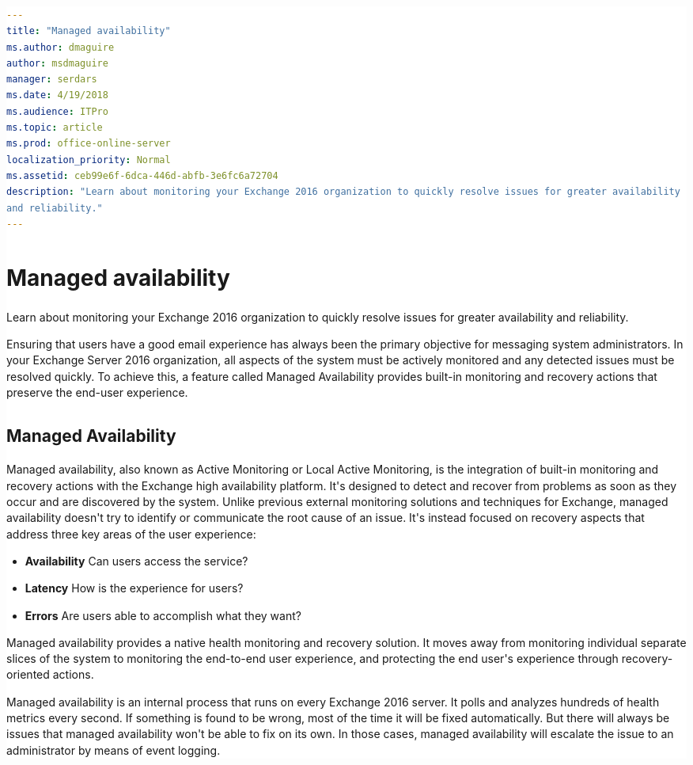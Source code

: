 ```yaml
---
title: "Managed availability"
ms.author: dmaguire
author: msdmaguire
manager: serdars
ms.date: 4/19/2018
ms.audience: ITPro
ms.topic: article
ms.prod: office-online-server
localization_priority: Normal
ms.assetid: ceb99e6f-6dca-446d-abfb-3e6fc6a72704
description: "Learn about monitoring your Exchange 2016 organization to quickly resolve issues for greater availability and reliability."
---
```


# Managed availability

Learn about monitoring your Exchange 2016 organization to quickly resolve issues for greater availability and reliability.
  
Ensuring that users have a good email experience has always been the primary objective for messaging system administrators. In your Exchange Server 2016 organization, all aspects of the system must be actively monitored and any detected issues must be resolved quickly. To achieve this, a feature called Managed Availability provides built-in monitoring and recovery actions that preserve the end-user experience. 
  
## Managed Availability

Managed availability, also known as Active Monitoring or Local Active Monitoring, is the integration of built-in monitoring and recovery actions with the Exchange high availability platform. It's designed to detect and recover from problems as soon as they occur and are discovered by the system. Unlike previous external monitoring solutions and techniques for Exchange, managed availability doesn't try to identify or communicate the root cause of an issue. It's instead focused on recovery aspects that address three key areas of the user experience:
  
- **Availability** Can users access the service? 
    
- **Latency** How is the experience for users? 
    
- **Errors** Are users able to accomplish what they want? 
    
Managed availability provides a native health monitoring and recovery solution. It moves away from monitoring individual separate slices of the system to monitoring the end-to-end user experience, and protecting the end user's experience through recovery-oriented actions.
  
Managed availability is an internal process that runs on every Exchange 2016 server. It polls and analyzes hundreds of health metrics every second. If something is found to be wrong, most of the time it will be fixed automatically. But there will always be issues that managed availability won't be able to fix on its own. In those cases, managed availability will escalate the issue to an administrator by means of event logging.
  